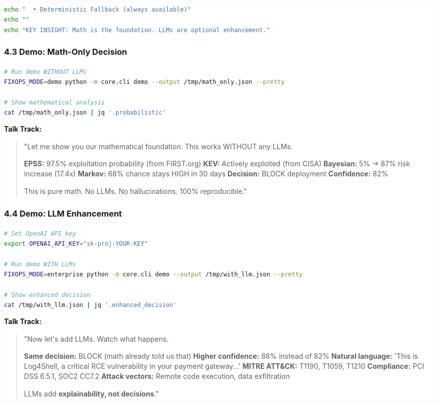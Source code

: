 ```bash
echo "  • Deterministic Fallback (always available)"
echo ""
echo "KEY INSIGHT: Math is the foundation. LLMs are optional enhancement."
```

### 4.3 Demo: Math-Only Decision

```bash
# Run demo WITHOUT LLMs
FIXOPS_MODE=demo python -m core.cli demo --output /tmp/math_only.json --pretty

# Show mathematical analysis
cat /tmp/math_only.json | jq '.probabilistic'
```

**Talk Track:**
> "Let me show you our mathematical foundation. This works WITHOUT any LLMs.
> 
> **EPSS:** 97.5% exploitation probability (from FIRST.org)
> **KEV:** Actively exploited (from CISA)
> **Bayesian:** 5% → 87% risk increase (17.4x)
> **Markov:** 68% chance stays HIGH in 30 days
> **Decision:** BLOCK deployment
> **Confidence:** 82%
> 
> This is pure math. No LLMs. No hallucinations. 100% reproducible."

### 4.4 Demo: LLM Enhancement

```bash
# Set OpenAI API key
export OPENAI_API_KEY="sk-proj-YOUR-KEY"

# Run demo WITH LLMs
FIXOPS_MODE=enterprise python -m core.cli demo --output /tmp/with_llm.json --pretty

# Show enhanced decision
cat /tmp/with_llm.json | jq '.enhanced_decision'
```

**Talk Track:**
> "Now let's add LLMs. Watch what happens.
> 
> **Same decision:** BLOCK (math already told us that)
> **Higher confidence:** 88% instead of 82%
> **Natural language:** 'This is Log4Shell, a critical RCE vulnerability in your payment gateway...'
> **MITRE ATT&CK:** T1190, T1059, T1210
> **Compliance:** PCI DSS 6.5.1, SOC2 CC7.2
> **Attack vectors:** Remote code execution, data exfiltration
> 
> LLMs add **explainability, not decisions**."
